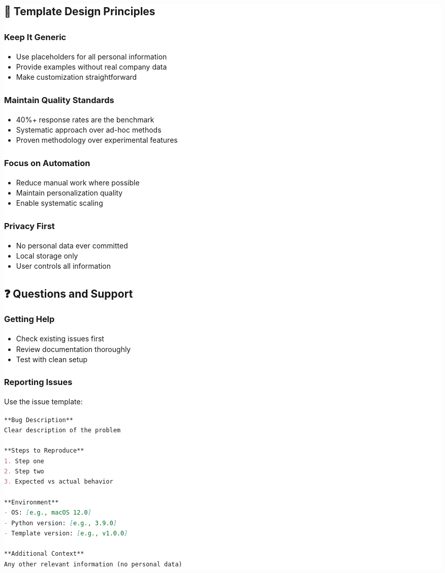## 🎨 Template Design Principles

### Keep It Generic
- Use placeholders for all personal information
- Provide examples without real company data
- Make customization straightforward

### Maintain Quality Standards
- 40%+ response rates are the benchmark
- Systematic approach over ad-hoc methods
- Proven methodology over experimental features

### Focus on Automation
- Reduce manual work where possible
- Maintain personalization quality
- Enable systematic scaling

### Privacy First
- No personal data ever committed
- Local storage only
- User controls all information

## ❓ Questions and Support

### Getting Help
- Check existing issues first
- Review documentation thoroughly
- Test with clean setup

### Reporting Issues
Use the issue template:
```markdown
**Bug Description**
Clear description of the problem

**Steps to Reproduce**
1. Step one
2. Step two
3. Expected vs actual behavior

**Environment**
- OS: [e.g., macOS 12.0]
- Python version: [e.g., 3.9.0]
- Template version: [e.g., v1.0.0]

**Additional Context**
Any other relevant information (no personal data)
```
